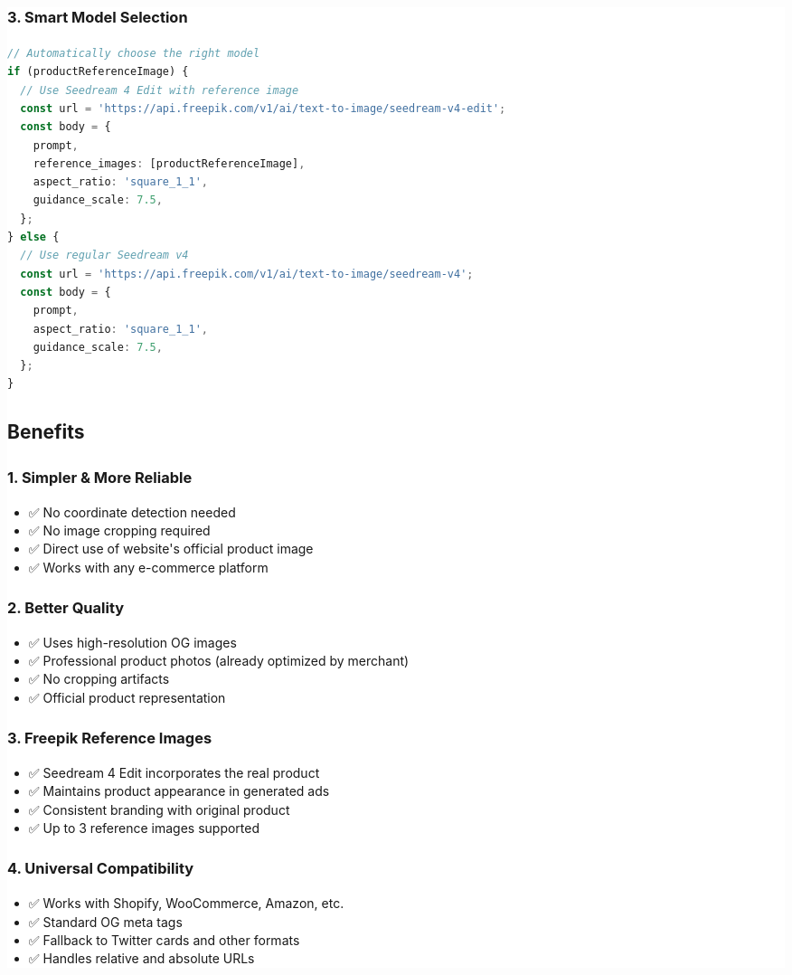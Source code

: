 ### 3. Smart Model Selection

```typescript
// Automatically choose the right model
if (productReferenceImage) {
  // Use Seedream 4 Edit with reference image
  const url = 'https://api.freepik.com/v1/ai/text-to-image/seedream-v4-edit';
  const body = {
    prompt,
    reference_images: [productReferenceImage],
    aspect_ratio: 'square_1_1',
    guidance_scale: 7.5,
  };
} else {
  // Use regular Seedream v4
  const url = 'https://api.freepik.com/v1/ai/text-to-image/seedream-v4';
  const body = {
    prompt,
    aspect_ratio: 'square_1_1',
    guidance_scale: 7.5,
  };
}
```

## Benefits

### 1. **Simpler & More Reliable**

- ✅ No coordinate detection needed
- ✅ No image cropping required
- ✅ Direct use of website's official product image
- ✅ Works with any e-commerce platform

### 2. **Better Quality**

- ✅ Uses high-resolution OG images
- ✅ Professional product photos (already optimized by merchant)
- ✅ No cropping artifacts
- ✅ Official product representation

### 3. **Freepik Reference Images**

- ✅ Seedream 4 Edit incorporates the real product
- ✅ Maintains product appearance in generated ads
- ✅ Consistent branding with original product
- ✅ Up to 3 reference images supported

### 4. **Universal Compatibility**

- ✅ Works with Shopify, WooCommerce, Amazon, etc.
- ✅ Standard OG meta tags
- ✅ Fallback to Twitter cards and other formats
- ✅ Handles relative and absolute URLs
